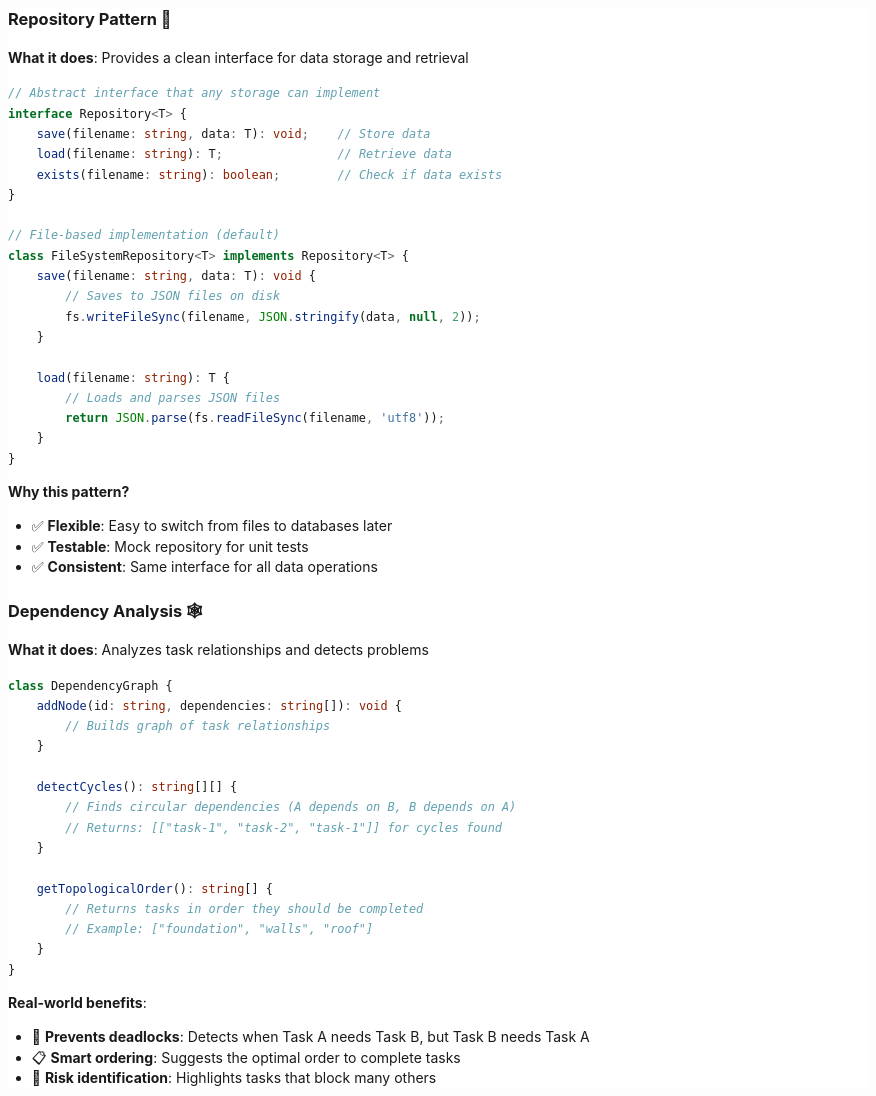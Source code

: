 ### Repository Pattern 📁
**What it does**: Provides a clean interface for data storage and retrieval

```typescript
// Abstract interface that any storage can implement
interface Repository<T> {
    save(filename: string, data: T): void;    // Store data
    load(filename: string): T;                // Retrieve data
    exists(filename: string): boolean;        // Check if data exists
}

// File-based implementation (default)
class FileSystemRepository<T> implements Repository<T> {
    save(filename: string, data: T): void {
        // Saves to JSON files on disk
        fs.writeFileSync(filename, JSON.stringify(data, null, 2));
    }
    
    load(filename: string): T {
        // Loads and parses JSON files
        return JSON.parse(fs.readFileSync(filename, 'utf8'));
    }
}
```

**Why this pattern?** 
- ✅ **Flexible**: Easy to switch from files to databases later
- ✅ **Testable**: Mock repository for unit tests
- ✅ **Consistent**: Same interface for all data operations

### Dependency Analysis 🕸️
**What it does**: Analyzes task relationships and detects problems

```typescript
class DependencyGraph {
    addNode(id: string, dependencies: string[]): void {
        // Builds graph of task relationships
    }
    
    detectCycles(): string[][] {
        // Finds circular dependencies (A depends on B, B depends on A)
        // Returns: [["task-1", "task-2", "task-1"]] for cycles found
    }
    
    getTopologicalOrder(): string[] {
        // Returns tasks in order they should be completed
        // Example: ["foundation", "walls", "roof"]
    }
}
```

**Real-world benefits**:
- 🚨 **Prevents deadlocks**: Detects when Task A needs Task B, but Task B needs Task A
- 📋 **Smart ordering**: Suggests the optimal order to complete tasks
- 🎯 **Risk identification**: Highlights tasks that block many others
